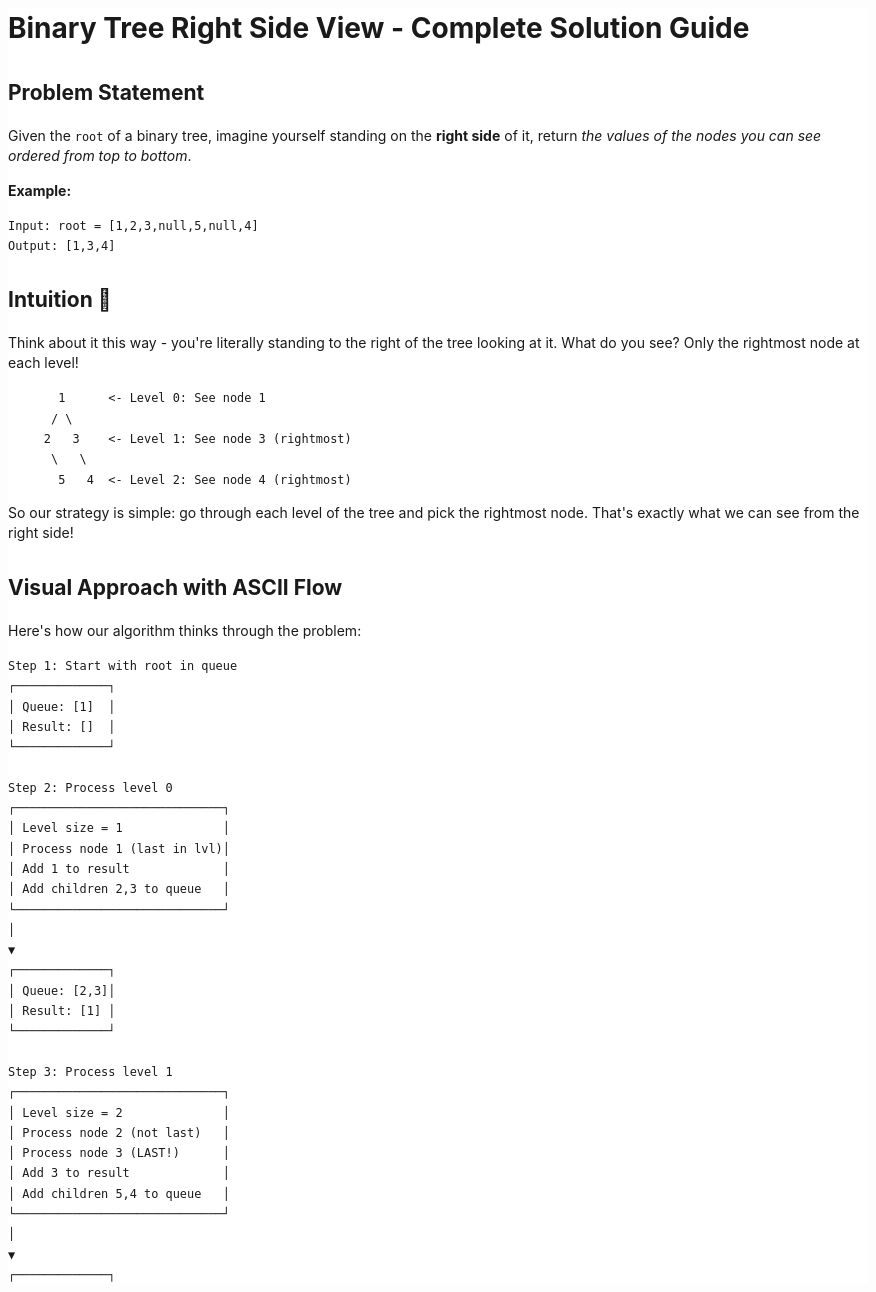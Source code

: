 # Binary Tree Right Side View - Complete Solution Guide

## Problem Statement
Given the `root` of a binary tree, imagine yourself standing on the **right side** of it, return *the values of the nodes you can see ordered from top to bottom*.

**Example:**
```
Input: root = [1,2,3,null,5,null,4]
Output: [1,3,4]
```

## Intuition 🤔

Think about it this way - you're literally standing to the right of the tree looking at it. What do you see? Only the rightmost node at each level!

```
       1      <- Level 0: See node 1
      / \
     2   3    <- Level 1: See node 3 (rightmost)
      \   \
       5   4  <- Level 2: See node 4 (rightmost)
```

So our strategy is simple: go through each level of the tree and pick the rightmost node. That's exactly what we can see from the right side!

## Visual Approach with ASCII Flow

Here's how our algorithm thinks through the problem:

```
Step 1: Start with root in queue
┌─────────────┐
│ Queue: [1]  │
│ Result: []  │
└─────────────┘

Step 2: Process level 0
┌─────────────────────────────┐
│ Level size = 1              │
│ Process node 1 (last in lvl)│
│ Add 1 to result             │
│ Add children 2,3 to queue   │
└─────────────────────────────┘
│
▼
┌─────────────┐
│ Queue: [2,3]│
│ Result: [1] │
└─────────────┘

Step 3: Process level 1
┌─────────────────────────────┐
│ Level size = 2              │
│ Process node 2 (not last)   │
│ Process node 3 (LAST!)      │
│ Add 3 to result             │
│ Add children 5,4 to queue   │
└─────────────────────────────┘
│
▼
┌─────────────┐
```